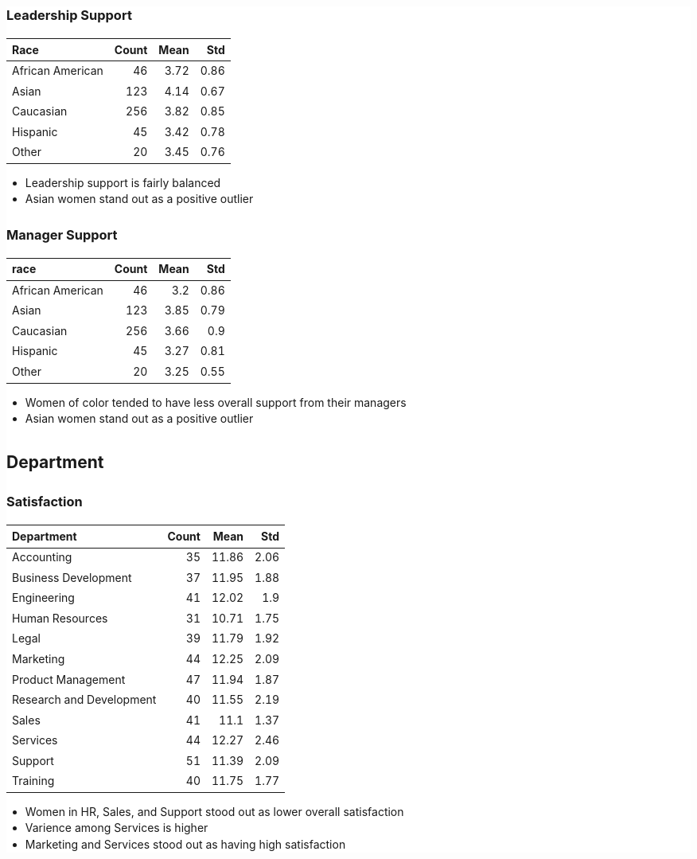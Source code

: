 ### Leadership Support
| Race             |   Count |   Mean |   Std |
|:-----------------|---------------------------------:|--------------------------------:|-------------------------------:|
| African American |                               46 |                            3.72 |                           0.86 |
| Asian            |                              123 |                            4.14 |                           0.67 |
| Caucasian        |                              256 |                            3.82 |                           0.85 |
| Hispanic         |                               45 |                            3.42 |                           0.78 |
| Other            |                               20 |                            3.45 |      0.76 |
- Leadership support is fairly balanced
- Asian women stand out as a positive outlier

### Manager Support
| race             |   Count |   Mean |   Std |
|:-----------------|------------------------------:|-----------------------------:|----------------------------:|
| African American |                            46 |                         3.2  |                        0.86 |
| Asian            |                           123 |                         3.85 |                        0.79 |
| Caucasian        |                           256 |                         3.66 |                        0.9  |
| Hispanic         |                            45 |                         3.27 |                        0.81 |
| Other            |                            20 |                         3.25 |                        0.55 |
- Women of color tended to have less overall support from their managers
- Asian women stand out as a positive outlier

## Department
### Satisfaction
| Department               |   Count |   Mean |   Std |
|:-------------------------|-------------------------:|------------------------:|-----------------------:|
| Accounting               |                       35 |                   11.86 |                   2.06 |
| Business Development     |                       37 |                   11.95 |                   1.88 |
| Engineering              |                       41 |                   12.02 |                   1.9  |
| Human Resources          |                       31 |                   10.71 |                   1.75 |
| Legal                    |                       39 |                   11.79 |                   1.92 |
| Marketing                |                       44 |                   12.25 |                   2.09 |
| Product Management       |                       47 |                   11.94 |                   1.87 |
| Research and Development |                       40 |                   11.55 |                   2.19 |
| Sales                    |                       41 |                   11.1  |                   1.37 |
| Services                 |                       44 |                   12.27 |                   2.46 |
| Support                  |                       51 |                   11.39 |                   2.09 |
| Training                 |                       40 |                   11.75 |                   1.77 |
- Women in HR, Sales, and Support stood out as lower overall satisfaction
- Varience among Services is higher
- Marketing and Services stood out as having high satisfaction
